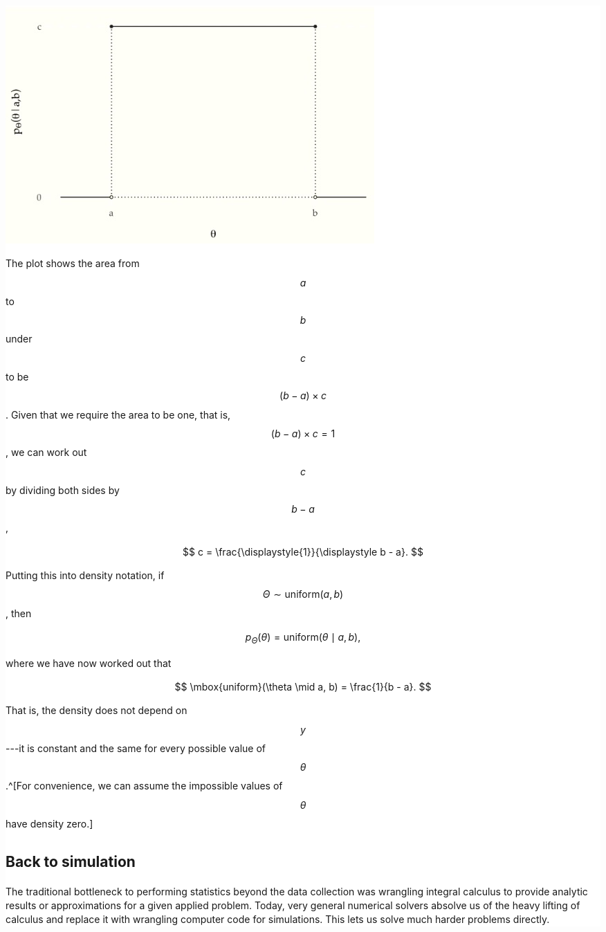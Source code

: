 
![](../images/plot_of_area_from_a_to_b_under_c.jpg)



The plot shows the area from $$a$$ to $$b$$ under $$c$$ to be $$(b - a)
\times c$$. Given that we require the area to be one, that is, $$(b - a)
\times c = 1$$, we can work out $$c$$ by dividing both sides by $$b - a$$,

$$
c  = \frac{\displaystyle{1}}{\displaystyle b - a}.
$$

Putting this into density notation, if $$\Theta \sim \mbox{uniform}(a,
b)$$, then

$$
p_{\Theta}(\theta) = \mbox{uniform}(\theta \mid a, b),
$$

where we have now worked out that

$$
\mbox{uniform}(\theta \mid a, b) = \frac{1}{b - a}.
$$

That is, the density does not depend on $$y$$---it is constant and the
same for every possible value of $$\theta$$.^[For convenience, we can
assume the impossible values of $$\theta$$ have density zero.]


## Back to simulation

The traditional bottleneck to performing statistics beyond the data
collection was wrangling integral calculus to provide analytic results
or approximations for a given applied problem. Today, very general
numerical solvers absolve us of the heavy lifting of calculus and
replace it with wrangling computer code for simulations.  This lets us
solve much harder problems directly.
